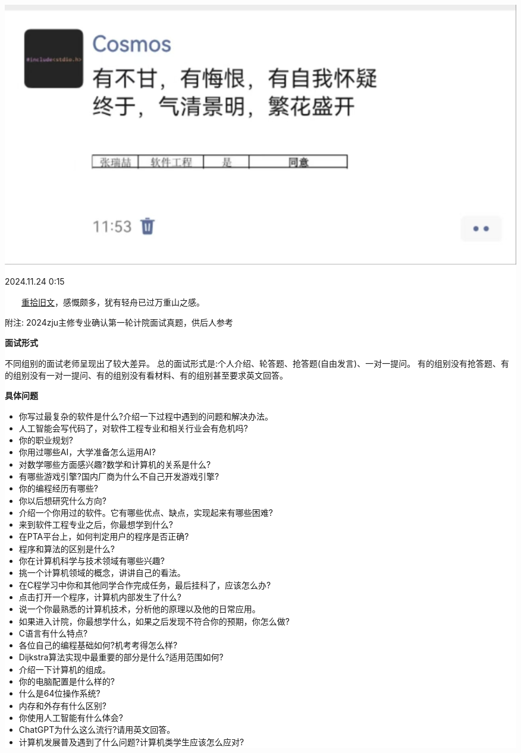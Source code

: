 ![alt text](08ff952ec33633f5e43bb2b301923e6.jpg)

2024.11.24 0:15

&emsp;&emsp;[重拾旧文](我，落选了.md)，感慨颇多，犹有轻舟已过万重山之感。

附注: 2024zju主修专业确认第一轮计院面试真题，供后人参考

**面试形式**

不同组别的面试老师呈现出了较大差异。
总的面试形式是:个人介绍、轮答题、抢答题(自由发言)、一对一提问。
有的组别没有抢答题、有的组别没有一对一提问、有的组别没有看材料、有的组别甚至要求英文回答。

**具体问题**

- 你写过最复杂的软件是什么?介绍一下过程中遇到的问题和解决办法。
- 人工智能会写代码了，对软件工程专业和相关行业会有危机吗?
- 你的职业规划?
- 你用过哪些AI，大学准备怎么运用AI?
- 对数学哪些方面感兴趣?数学和计算机的关系是什么?
- 有哪些游戏引擎?国内厂商为什么不自己开发游戏引擎?
- 你的编程经历有哪些?
- 你以后想研究什么方向?
- 介绍一个你用过的软件。它有哪些优点、缺点，实现起来有哪些困难?
- 来到软件工程专业之后，你最想学到什么?
- 在PTA平台上，如何判定用户的程序是否正确?
- 程序和算法的区别是什么?
- 你在计算机科学与技术领域有哪些兴趣?
- 挑一个计算机领域的概念，讲讲自己的看法。
- 在C程学习中你和其他同学合作完成任务，最后挂科了，应该怎么办?
- 点击打开一个程序，计算机内部发生了什么?
- 说一个你最熟悉的计算机技术，分析他的原理以及他的日常应用。
- 如果进入计院，你最想学什么，如果之后发现不符合你的预期，你怎么做? 
- C语言有什么特点?
- 各位自己的编程基础如何?机考考得怎么样?
- Dijkstra算法实现中最重要的部分是什么?适用范围如何?
- 介绍一下计算机的组成。
- 你的电脑配置是什么样的?
- 什么是64位操作系统?
- 内存和外存有什么区别?
- 你使用人工智能有什么体会?
- ChatGPT为什么这么流行?请用英文回答。
- 计算机发展普及遇到了什么问题?计算机类学生应该怎么应对?